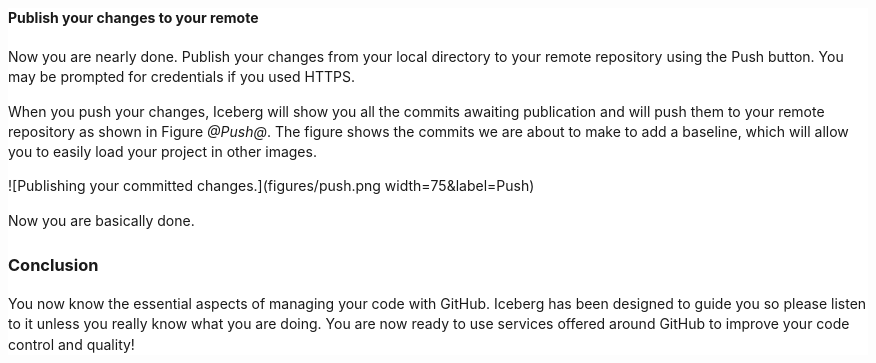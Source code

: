 #### Publish your changes to your remote

Now you are nearly done. Publish your changes from your local directory to your remote repository using the Push button. You may be prompted for credentials if you used HTTPS.

When you push your changes, Iceberg will show you all the commits awaiting publication and will push them to your remote repository as shown in Figure *@Push@*. The figure shows the commits we are about to make to add a baseline, which will allow you to easily load your project in other images.

![Publishing your committed changes.](figures/push.png width=75&label=Push)

Now you are basically done.


### Conclusion


You now know the essential aspects of managing your code with GitHub.
Iceberg has been designed to guide you so please listen to it unless you really know what you are doing.
You are now ready to use services offered around GitHub to improve your code control and quality!
